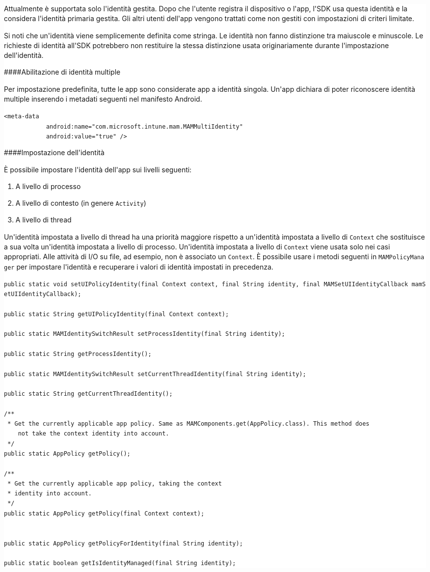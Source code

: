 Attualmente è supportata solo l'identità gestita. Dopo che l'utente registra il dispositivo o l'app, l'SDK usa questa identità e la considera l'identità primaria gestita. Gli altri utenti dell'app vengono trattati come non gestiti con impostazioni di criteri limitate.

Si noti che un'identità viene semplicemente definita come stringa. Le identità non fanno distinzione tra maiuscole e minuscole. Le richieste di identità all'SDK potrebbero non restituire la stessa distinzione usata originariamente durante l'impostazione dell'identità.

####<a name="enabling-multi-identity"></a>Abilitazione di identità multiple

Per impostazione predefinita, tutte le app sono considerate app a identità singola. Un'app dichiara di poter riconoscere identità multiple inserendo i metadati seguenti nel manifesto Android.

```
<meta-data
            android:name="com.microsoft.intune.mam.MAMMultiIdentity"
            android:value="true" />
```
####<a name="setting-the-identity"></a>Impostazione dell'identità

È possibile impostare l'identità dell'app sui livelli seguenti:

1. A livello di processo

2. A livello di contesto (in genere `Activity`)

3. A livello di thread

Un'identità impostata a livello di thread ha una priorità maggiore rispetto a un'identità impostata a livello di `Context` che sostituisce a sua volta un'identità impostata a livello di processo. Un'identità impostata a livello di `Context` viene usata solo nei casi appropriati. Alle attività di I/O su file, ad esempio, non è associato un `Context`. È possibile usare i metodi seguenti in `MAMPolicyManager` per impostare l'identità e recuperare i valori di identità impostati in precedenza.

```
public static void setUIPolicyIdentity(final Context context, final String identity, final MAMSetUIIdentityCallback mamSetUIIdentityCallback);

public static String getUIPolicyIdentity(final Context context);

public static MAMIdentitySwitchResult setProcessIdentity(final String identity);

public static String getProcessIdentity();

public static MAMIdentitySwitchResult setCurrentThreadIdentity(final String identity);

public static String getCurrentThreadIdentity();

/**
 * Get the currently applicable app policy. Same as MAMComponents.get(AppPolicy.class). This method does
    not take the context identity into account.
 */
public static AppPolicy getPolicy();

/**
 * Get the currently applicable app policy, taking the context
 * identity into account.
 */
public static AppPolicy getPolicy(final Context context);


public static AppPolicy getPolicyForIdentity(final String identity);

public static boolean getIsIdentityManaged(final String identity);

```